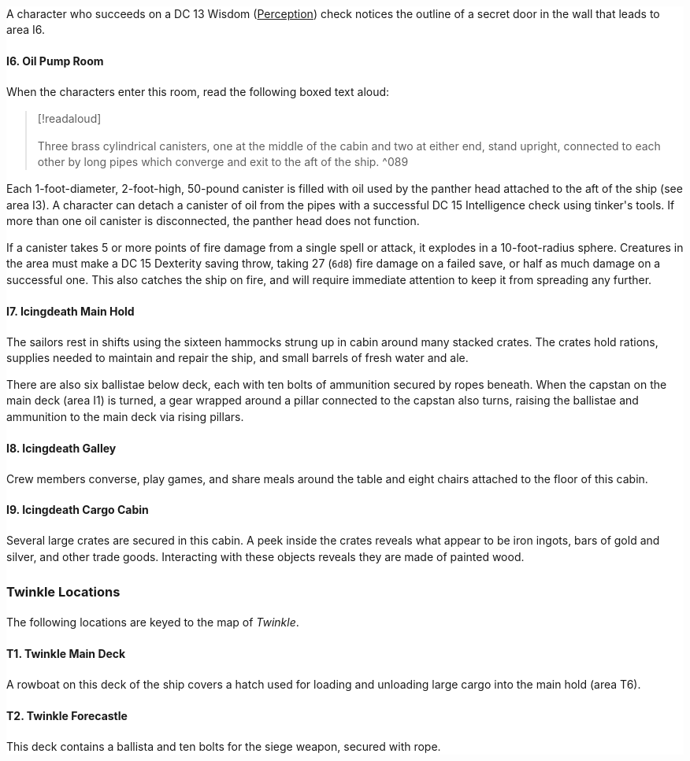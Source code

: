 A character who succeeds on a DC 13 Wisdom ([Perception](/3-Mechanics/CLI/rules/skills.md#Perception)) check notices the outline of a secret door in the wall that leads to area I6.

#### I6. Oil Pump Room

When the characters enter this room, read the following boxed text aloud:

> [!readaloud] 
> 
> Three brass cylindrical canisters, one at the middle of the cabin and two at either end, stand upright, connected to each other by long pipes which converge and exit to the aft of the ship.
^089

Each 1-foot-diameter, 2-foot-high, 50-pound canister is filled with oil used by the panther head attached to the aft of the ship (see area I3). A character can detach a canister of oil from the pipes with a successful DC 15 Intelligence check using tinker's tools. If more than one oil canister is disconnected, the panther head does not function.

If a canister takes 5 or more points of fire damage from a single spell or attack, it explodes in a 10-foot-radius sphere. Creatures in the area must make a DC 15 Dexterity saving throw, taking 27 (`6d8`) fire damage on a failed save, or half as much damage on a successful one. This also catches the ship on fire, and will require immediate attention to keep it from spreading any further.

#### I7. Icingdeath Main Hold

The sailors rest in shifts using the sixteen hammocks strung up in cabin around many stacked crates. The crates hold rations, supplies needed to maintain and repair the ship, and small barrels of fresh water and ale.

There are also six ballistae below deck, each with ten bolts of ammunition secured by ropes beneath. When the capstan on the main deck (area I1) is turned, a gear wrapped around a pillar connected to the capstan also turns, raising the ballistae and ammunition to the main deck via rising pillars.

#### I8. Icingdeath Galley

Crew members converse, play games, and share meals around the table and eight chairs attached to the floor of this cabin.

#### I9. Icingdeath Cargo Cabin

Several large crates are secured in this cabin. A peek inside the crates reveals what appear to be iron ingots, bars of gold and silver, and other trade goods. Interacting with these objects reveals they are made of painted wood.

### Twinkle Locations

The following locations are keyed to the map of *Twinkle*.

#### T1. Twinkle Main Deck

A rowboat on this deck of the ship covers a hatch used for loading and unloading large cargo into the main hold (area T6).

#### T2. Twinkle Forecastle

This deck contains a ballista and ten bolts for the siege weapon, secured with rope.

